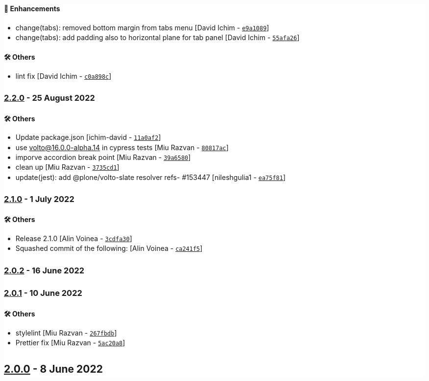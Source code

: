 #### :nail_care: Enhancements

- change(tabs): removed bottom margin from tabs menu [David Ichim - [`e9a1089`](https://github.com/eea/volto-tabs-block/commit/e9a1089bbfd514fd8f441ba359404f06b5a63ca1)]
- change(tabs): add padding also to horizontal plane for tab panel [David Ichim - [`55afa26`](https://github.com/eea/volto-tabs-block/commit/55afa26272c4536739fd5fad999ded11974c860b)]

#### :hammer_and_wrench: Others

- lint fix [David Ichim - [`c0a898c`](https://github.com/eea/volto-tabs-block/commit/c0a898c54461478baed2ac2f149ae580d4c89aeb)]
### [2.2.0](https://github.com/eea/volto-tabs-block/compare/2.1.0...2.2.0) - 25 August 2022

#### :hammer_and_wrench: Others

- Update package.json [ichim-david - [`11a0af2`](https://github.com/eea/volto-tabs-block/commit/11a0af2bd4a4f4d803a8c51da3a3403725e0c618)]
- use volto@16.0.0-alpha.14 in cypress tests [Miu Razvan - [`80817ac`](https://github.com/eea/volto-tabs-block/commit/80817ac5cf880d01cc44654c1a0325438932b22f)]
- imporve accordion break point [Miu Razvan - [`39a6580`](https://github.com/eea/volto-tabs-block/commit/39a6580e1073505d642693520f9e14d15cbb6270)]
- clean up [Miu Razvan - [`3735cd1`](https://github.com/eea/volto-tabs-block/commit/3735cd171e57bdc02fd46281c9d50b4fba28b213)]
- update(jest): add @plone/volto-slate resolver refs- #153447 [nileshgulia1 - [`ea75f81`](https://github.com/eea/volto-tabs-block/commit/ea75f8160035137915ca23d9d0c990c318fff448)]
### [2.1.0](https://github.com/eea/volto-tabs-block/compare/2.0.2...2.1.0) - 1 July 2022

#### :hammer_and_wrench: Others

- Release 2.1.0 [Alin Voinea - [`3cdfa30`](https://github.com/eea/volto-tabs-block/commit/3cdfa30d4d03d864be8ad63f0648b4717298734a)]
- Squashed commit of the following: [Alin Voinea - [`ca241f5`](https://github.com/eea/volto-tabs-block/commit/ca241f56a96817679a1948154e2a8cc0e17b96fe)]
### [2.0.2](https://github.com/eea/volto-tabs-block/compare/2.0.1...2.0.2) - 16 June 2022

### [2.0.1](https://github.com/eea/volto-tabs-block/compare/2.0.0...2.0.1) - 10 June 2022

#### :hammer_and_wrench: Others

- stylelint [Miu Razvan - [`267fbdb`](https://github.com/eea/volto-tabs-block/commit/267fbdb72f69715690d281498d1fd0837c18fc0d)]
- Prettier fix [Miu Razvan - [`5ac20a8`](https://github.com/eea/volto-tabs-block/commit/5ac20a8352f00618dae1623ac200ea1779342e8d)]
## [2.0.0](https://github.com/eea/volto-tabs-block/compare/1.3.2...2.0.0) - 8 June 2022
